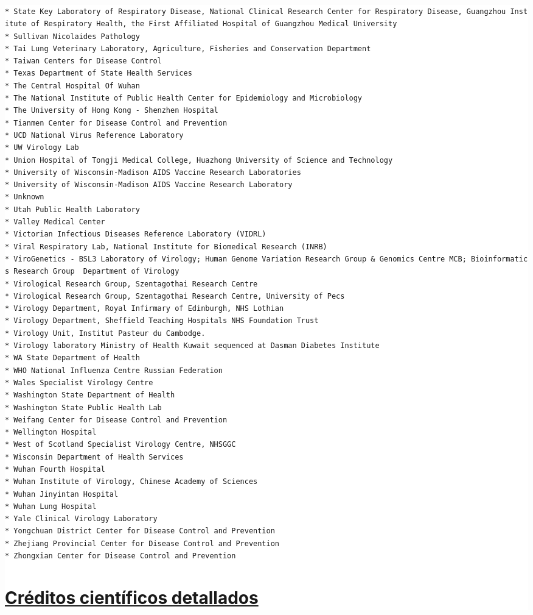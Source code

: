 ```auspiceMainDisplayMarkdown
* State Key Laboratory of Respiratory Disease, National Clinical Research Center for Respiratory Disease, Guangzhou Institute of Respiratory Health, the First Affiliated Hospital of Guangzhou Medical University
* Sullivan Nicolaides Pathology
* Tai Lung Veterinary Laboratory, Agriculture, Fisheries and Conservation Department
* Taiwan Centers for Disease Control
* Texas Department of State Health Services
* The Central Hospital Of Wuhan
* The National Institute of Public Health Center for Epidemiology and Microbiology
* The University of Hong Kong - Shenzhen Hospital
* Tianmen Center for Disease Control and Prevention
* UCD National Virus Reference Laboratory
* UW Virology Lab
* Union Hospital of Tongji Medical College, Huazhong University of Science and Technology
* University of Wisconsin-Madison AIDS Vaccine Research Laboratories
* University of Wisconsin-Madison AIDS Vaccine Research Laboratory
* Unknown
* Utah Public Health Laboratory
* Valley Medical Center
* Victorian Infectious Diseases Reference Laboratory (VIDRL)
* Viral Respiratory Lab, National Institute for Biomedical Research (INRB)
* ViroGenetics - BSL3 Laboratory of Virology; Human Genome Variation Research Group & Genomics Centre MCB; Bioinformatics Research Group  Department of Virology
* Virological Research Group, Szentagothai Research Centre
* Virological Research Group, Szentagothai Research Centre, University of Pecs
* Virology Department, Royal Infirmary of Edinburgh, NHS Lothian
* Virology Department, Sheffield Teaching Hospitals NHS Foundation Trust
* Virology Unit, Institut Pasteur du Cambodge.
* Virology laboratory Ministry of Health Kuwait sequenced at Dasman Diabetes Institute
* WA State Department of Health
* WHO National Influenza Centre Russian Federation
* Wales Specialist Virology Centre
* Washington State Department of Health
* Washington State Public Health Lab
* Weifang Center for Disease Control and Prevention
* Wellington Hospital
* West of Scotland Specialist Virology Centre, NHSGGC
* Wisconsin Department of Health Services
* Wuhan Fourth Hospital
* Wuhan Institute of Virology, Chinese Academy of Sciences
* Wuhan Jinyintan Hospital
* Wuhan Lung Hospital
* Yale Clinical Virology Laboratory
* Yongchuan District Center for Disease Control and Prevention
* Zhejiang Provincial Center for Disease Control and Prevention
* Zhongxian Center for Disease Control and Prevention
```





# [Créditos científicos detallados](https://nextstrain.org/ncov/2020-03-27?d=map&c=author)
